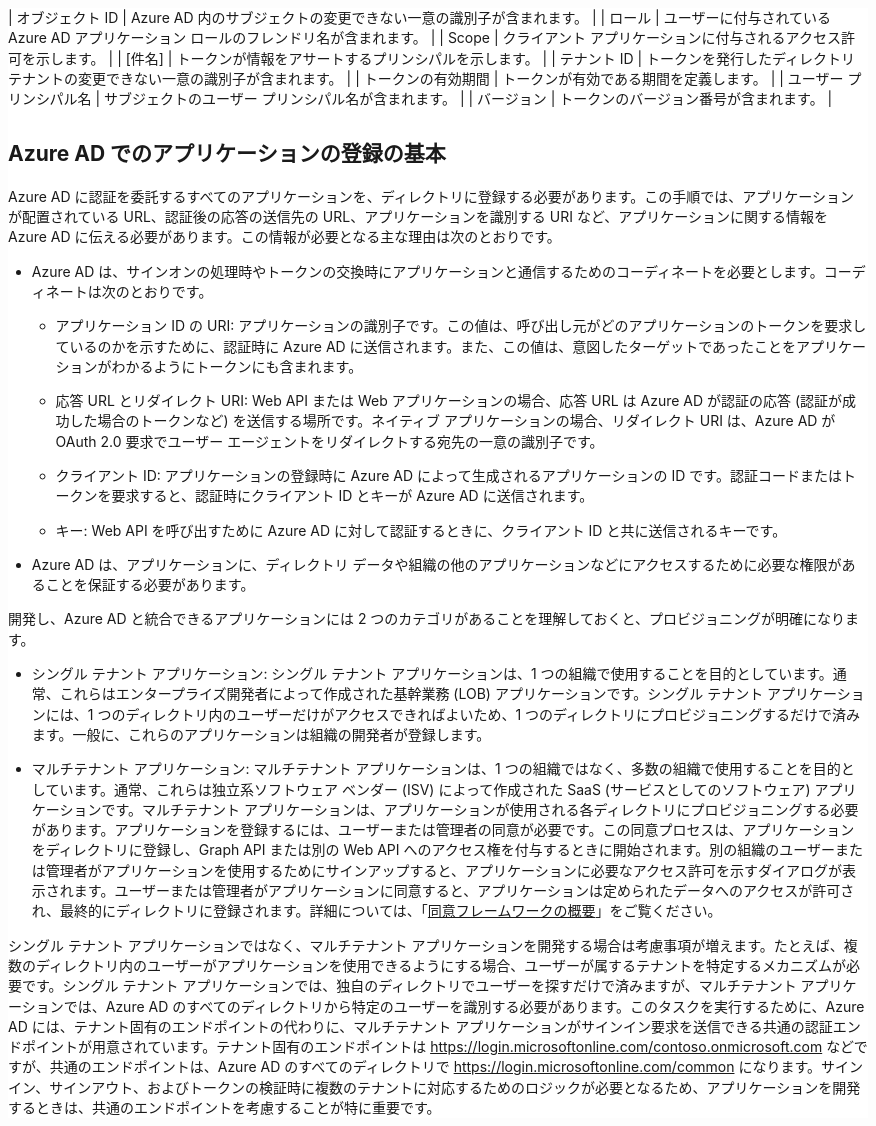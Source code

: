| オブジェクト ID | Azure AD 内のサブジェクトの変更できない一意の識別子が含まれます。 |
| ロール | ユーザーに付与されている Azure AD アプリケーション ロールのフレンドリ名が含まれます。 |
| Scope | クライアント アプリケーションに付与されるアクセス許可を示します。 |
| [件名] | トークンが情報をアサートするプリンシパルを示します。 |
| テナント ID | トークンを発行したディレクトリ テナントの変更できない一意の識別子が含まれます。 |
| トークンの有効期間 | トークンが有効である期間を定義します。 |
| ユーザー プリンシパル名 | サブジェクトのユーザー プリンシパル名が含まれます。 |
| バージョン | トークンのバージョン番号が含まれます。 |


## Azure AD でのアプリケーションの登録の基本

Azure AD に認証を委託するすべてのアプリケーションを、ディレクトリに登録する必要があります。この手順では、アプリケーションが配置されている URL、認証後の応答の送信先の URL、アプリケーションを識別する URI など、アプリケーションに関する情報を Azure AD に伝える必要があります。この情報が必要となる主な理由は次のとおりです。

- Azure AD は、サインオンの処理時やトークンの交換時にアプリケーションと通信するためのコーディネートを必要とします。コーディネートは次のとおりです。

  - アプリケーション ID の URI: アプリケーションの識別子です。この値は、呼び出し元がどのアプリケーションのトークンを要求しているのかを示すために、認証時に Azure AD に送信されます。また、この値は、意図したターゲットであったことをアプリケーションがわかるようにトークンにも含まれます。


  - 応答 URL とリダイレクト URI: Web API または Web アプリケーションの場合、応答 URL は Azure AD が認証の応答 (認証が成功した場合のトークンなど) を送信する場所です。ネイティブ アプリケーションの場合、リダイレクト URI は、Azure AD が OAuth 2.0 要求でユーザー エージェントをリダイレクトする宛先の一意の識別子です。


  - クライアント ID: アプリケーションの登録時に Azure AD によって生成されるアプリケーションの ID です。認証コードまたはトークンを要求すると、認証時にクライアント ID とキーが Azure AD に送信されます。


  - キー: Web API を呼び出すために Azure AD に対して認証するときに、クライアント ID と共に送信されるキーです。


- Azure AD は、アプリケーションに、ディレクトリ データや組織の他のアプリケーションなどにアクセスするために必要な権限があることを保証する必要があります。

開発し、Azure AD と統合できるアプリケーションには 2 つのカテゴリがあることを理解しておくと、プロビジョニングが明確になります。

- シングル テナント アプリケーション: シングル テナント アプリケーションは、1 つの組織で使用することを目的としています。通常、これらはエンタープライズ開発者によって作成された基幹業務 (LOB) アプリケーションです。シングル テナント アプリケーションには、1 つのディレクトリ内のユーザーだけがアクセスできればよいため、1 つのディレクトリにプロビジョニングするだけで済みます。一般に、これらのアプリケーションは組織の開発者が登録します。


- マルチテナント アプリケーション: マルチテナント アプリケーションは、1 つの組織ではなく、多数の組織で使用することを目的としています。通常、これらは独立系ソフトウェア ベンダー (ISV) によって作成された SaaS (サービスとしてのソフトウェア) アプリケーションです。マルチテナント アプリケーションは、アプリケーションが使用される各ディレクトリにプロビジョニングする必要があります。アプリケーションを登録するには、ユーザーまたは管理者の同意が必要です。この同意プロセスは、アプリケーションをディレクトリに登録し、Graph API または別の Web API へのアクセス権を付与するときに開始されます。別の組織のユーザーまたは管理者がアプリケーションを使用するためにサインアップすると、アプリケーションに必要なアクセス許可を示すダイアログが表示されます。ユーザーまたは管理者がアプリケーションに同意すると、アプリケーションは定められたデータへのアクセスが許可され、最終的にディレクトリに登録されます。詳細については、「[同意フレームワークの概要](active-directory-integrating-applications.md#overview-of-the-consent-framework)」をご覧ください。

シングル テナント アプリケーションではなく、マルチテナント アプリケーションを開発する場合は考慮事項が増えます。たとえば、複数のディレクトリ内のユーザーがアプリケーションを使用できるようにする場合、ユーザーが属するテナントを特定するメカニズムが必要です。シングル テナント アプリケーションでは、独自のディレクトリでユーザーを探すだけで済みますが、マルチテナント アプリケーションでは、Azure AD のすべてのディレクトリから特定のユーザーを識別する必要があります。このタスクを実行するために、Azure AD には、テナント固有のエンドポイントの代わりに、マルチテナント アプリケーションがサインイン要求を送信できる共通の認証エンドポイントが用意されています。テナント固有のエンドポイントは https://login.microsoftonline.com/contoso.onmicrosoft.com などですが、共通のエンドポイントは、Azure AD のすべてのディレクトリで https://login.microsoftonline.com/common になります。サインイン、サインアウト、およびトークンの検証時に複数のテナントに対応するためのロジックが必要となるため、アプリケーションを開発するときは、共通のエンドポイントを考慮することが特に重要です。
